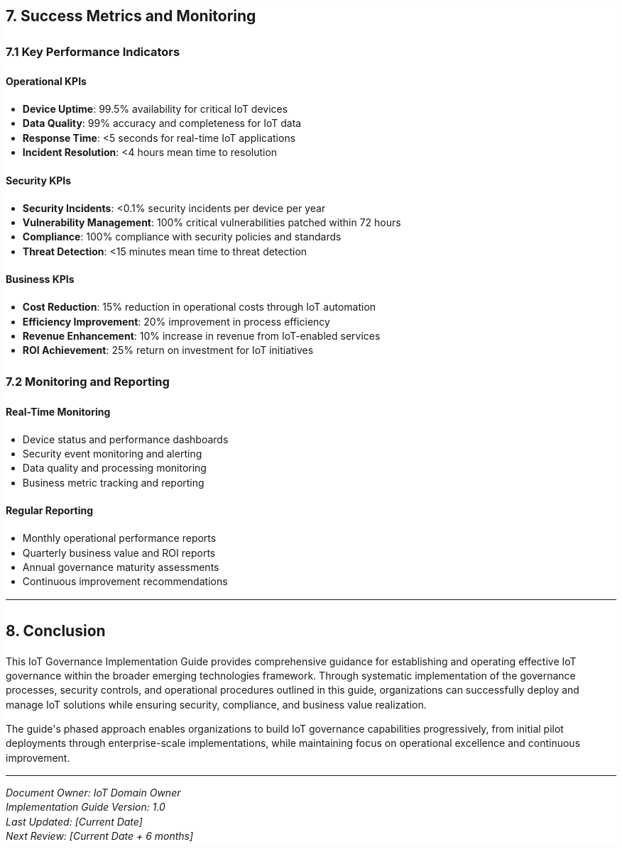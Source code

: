 
## 7. Success Metrics and Monitoring

### 7.1 Key Performance Indicators

#### Operational KPIs
- **Device Uptime**: 99.5% availability for critical IoT devices
- **Data Quality**: 99% accuracy and completeness for IoT data
- **Response Time**: <5 seconds for real-time IoT applications
- **Incident Resolution**: <4 hours mean time to resolution

#### Security KPIs
- **Security Incidents**: <0.1% security incidents per device per year
- **Vulnerability Management**: 100% critical vulnerabilities patched within 72 hours
- **Compliance**: 100% compliance with security policies and standards
- **Threat Detection**: <15 minutes mean time to threat detection

#### Business KPIs
- **Cost Reduction**: 15% reduction in operational costs through IoT automation
- **Efficiency Improvement**: 20% improvement in process efficiency
- **Revenue Enhancement**: 10% increase in revenue from IoT-enabled services
- **ROI Achievement**: 25% return on investment for IoT initiatives

### 7.2 Monitoring and Reporting

#### Real-Time Monitoring
- Device status and performance dashboards
- Security event monitoring and alerting
- Data quality and processing monitoring
- Business metric tracking and reporting

#### Regular Reporting
- Monthly operational performance reports
- Quarterly business value and ROI reports
- Annual governance maturity assessments
- Continuous improvement recommendations

---

## 8. Conclusion

This IoT Governance Implementation Guide provides comprehensive guidance for establishing and operating effective IoT governance within the broader emerging technologies framework. Through systematic implementation of the governance processes, security controls, and operational procedures outlined in this guide, organizations can successfully deploy and manage IoT solutions while ensuring security, compliance, and business value realization.

The guide's phased approach enables organizations to build IoT governance capabilities progressively, from initial pilot deployments through enterprise-scale implementations, while maintaining focus on operational excellence and continuous improvement.

---

*Document Owner: IoT Domain Owner*  
*Implementation Guide Version: 1.0*  
*Last Updated: [Current Date]*  
*Next Review: [Current Date + 6 months]*